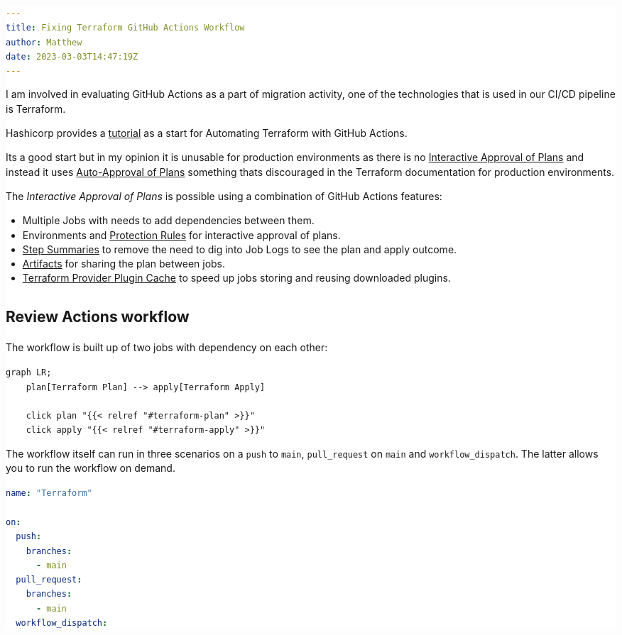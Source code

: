 ```yaml
---
title: Fixing Terraform GitHub Actions Workflow
author: Matthew
date: 2023-03-03T14:47:19Z
---
```


I am involved in evaluating GitHub Actions as a part of migration activity, one of the technologies that is used in our CI/CD pipeline is Terraform.

Hashicorp provides a [tutorial](https://developer.hashicorp.com/terraform/tutorials/automation/github-actions) as a start for Automating Terraform with GitHub Actions.

Its a good start but in my opinion it is unusable for production environments as there is no [Interactive Approval of Plans](https://developer.hashicorp.com/terraform/tutorials/automation/automate-terraform#interactive-approval-of-plans) and instead it uses [Auto-Approval of Plans](https://developer.hashicorp.com/terraform/tutorials/automation/automate-terraform#auto-approval-of-plans) something thats discouraged in the Terraform documentation for production environments.

The _Interactive Approval of Plans_ is possible using a combination of GitHub Actions features:

- Multiple Jobs with needs to add dependencies between them.
- Environments and [Protection Rules](https://docs.github.com/en/actions/deployment/targeting-different-environments/using-environments-for-deployment#environment-protection-rules) for interactive approval of plans.
- [Step Summaries](https://docs.github.com/en/actions/using-workflows/workflow-commands-for-github-actions#adding-a-job-summary) to remove the need to dig into Job Logs to see the plan and apply outcome.
- [Artifacts](https://docs.github.com/en/actions/using-workflows/storing-workflow-data-as-artifacts) for sharing the plan between jobs.
- [Terraform Provider Plugin Cache](https://developer.hashicorp.com/terraform/cli/config/config-file#provider-plugin-cache) to speed up jobs storing and reusing downloaded plugins.

## Review Actions workflow

The workflow is built up of two jobs with dependency on each other:

```mermaid
graph LR;
    plan[Terraform Plan] --> apply[Terraform Apply]

    click plan "{{< relref "#terraform-plan" >}}"
    click apply "{{< relref "#terraform-apply" >}}"
```

The workflow itself can run in three scenarios on a `push` to `main`, `pull_request` on `main` and `workflow_dispatch`. The latter allows you to run the workflow on demand.

```yaml
name: "Terraform"

on:
  push:
    branches:
      - main
  pull_request:
    branches:
      - main
  workflow_dispatch:
```
